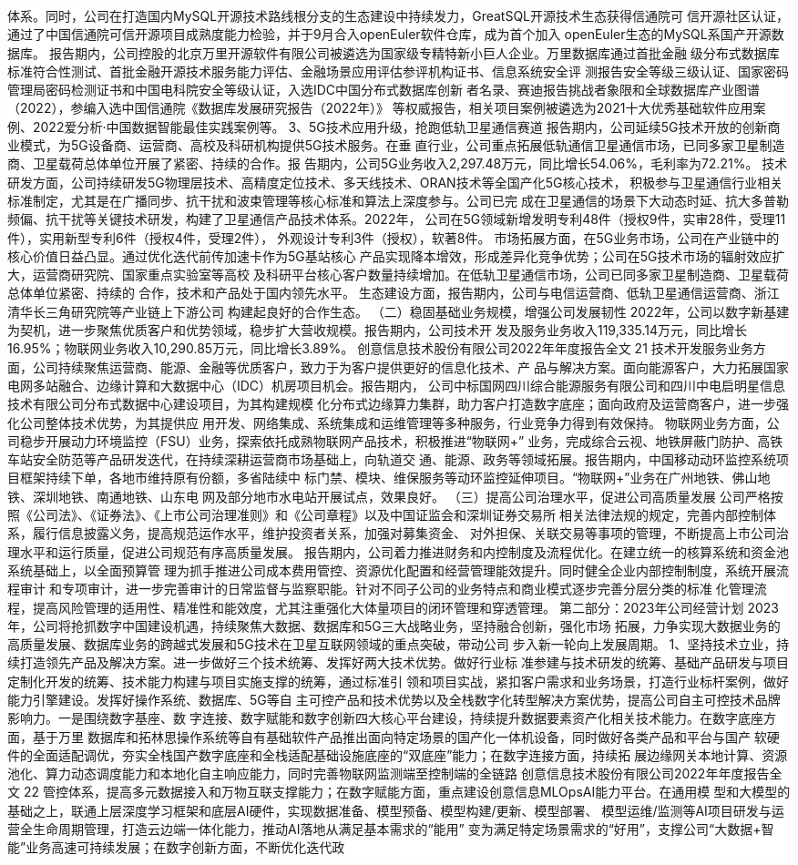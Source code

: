 体系。同时，公司在打造国内MySQL开源技术路线根分支的生态建设中持续发力，GreatSQL开源技术生态获得信通院可
信开源社区认证，通过了中国信通院可信开源项目成熟度能力检验，并于9月合入openEuler软件仓库，成为首个加入
openEuler生态的MySQL系国产开源数据库。
报告期内，公司控股的北京万里开源软件有限公司被遴选为国家级专精特新小巨人企业。万里数据库通过首批金融
级分布式数据库标准符合性测试、首批金融开源技术服务能力评估、金融场景应用评估参评机构证书、信息系统安全评
测报告安全等级三级认证、国家密码管理局密码检测证书和中国电科院安全等级认证，入选IDC中国分布式数据库创新
者名录、赛迪报告挑战者象限和全球数据库产业图谱（2022），参编入选中国信通院《数据库发展研究报告（2022年）》
等权威报告，相关项目案例被遴选为2021十大优秀基础软件应用案例、2022爱分析·中国数据智能最佳实践案例等。
3、5G技术应用升级，抢跑低轨卫星通信赛道
报告期内，公司延续5G技术开放的创新商业模式，为5G设备商、运营商、高校及科研机构提供5G技术服务。在垂
直行业，公司重点拓展低轨通信卫星通信市场，已同多家卫星制造商、卫星载荷总体单位开展了紧密、持续的合作。报
告期内，公司5G业务收入2,297.48万元，同比增长54.06%，毛利率为72.21%。
技术研发方面，公司持续研发5G物理层技术、高精度定位技术、多天线技术、ORAN技术等全国产化5G核心技术，
积极参与卫星通信行业相关标准制定，尤其是在广播同步、抗干扰和波束管理等核心标准和算法上深度参与。公司已完
成在卫星通信的场景下大动态时延、抗大多普勒频偏、抗干扰等关键技术研发，构建了卫星通信产品技术体系。2022年，
公司在5G领域新增发明专利48件（授权9件，实审28件，受理11件），实用新型专利6件（授权4件，受理2件），
外观设计专利3件（授权），软著8件。
市场拓展方面，在5G业务市场，公司在产业链中的核心价值日益凸显。通过优化迭代前传加速卡作为5G基站核心
产品实现降本增效，形成差异化竞争优势；公司在5G技术市场的辐射效应扩大，运营商研究院、国家重点实验室等高校
及科研平台核心客户数量持续增加。在低轨卫星通信市场，公司已同多家卫星制造商、卫星载荷总体单位紧密、持续的
合作，技术和产品处于国内领先水平。
生态建设方面，报告期内，公司与电信运营商、低轨卫星通信运营商、浙江清华长三角研究院等产业链上下游公司
构建起良好的合作生态。
（二）稳固基础业务规模，增强公司发展韧性
2022年，公司以数字新基建为契机，进一步聚焦优质客户和优势领域，稳步扩大营收规模。报告期内，公司技术开
发及服务业务收入119,335.14万元，同比增长16.95%；物联网业务收入10,290.85万元，同比增长3.89%。
创意信息技术股份有限公司2022年年度报告全文
21
技术开发服务业务方面，公司持续聚焦运营商、能源、金融等优质客户，致力于为客户提供更好的信息化技术、产
品与解决方案。面向能源客户，大力拓展国家电网多站融合、边缘计算和大数据中心（IDC）机房项目机会。报告期内，
公司中标国网四川综合能源服务有限公司和四川中电启明星信息技术有限公司分布式数据中心建设项目，为其构建规模
化分布式边缘算力集群，助力客户打造数字底座；面向政府及运营商客户，进一步强化公司整体技术优势，为其提供应
用开发、网络集成、系统集成和运维管理等多种服务，行业竞争力得到有效保持。
物联网业务方面，公司稳步开展动力环境监控（FSU）业务，探索依托成熟物联网产品技术，积极推进“物联网+”
业务，完成综合云视、地铁屏蔽门防护、高铁车站安全防范等产品研发迭代，在持续深耕运营商市场基础上，向轨道交
通、能源、政务等领域拓展。报告期内，中国移动动环监控系统项目框架持续下单，各地市维持原有份额，多省陆续中
标门禁、模块、维保服务等动环监控延伸项目。“物联网+”业务在广州地铁、佛山地铁、深圳地铁、南通地铁、山东电
网及部分地市水电站开展试点，效果良好。
（三）提高公司治理水平，促进公司高质量发展
公司严格按照《公司法》、《证券法》、《上市公司治理准则》和《公司章程》以及中国证监会和深圳证券交易所
相关法律法规的规定，完善内部控制体系，履行信息披露义务，提高规范运作水平，维护投资者关系，加强对募集资金、
对外担保、关联交易等事项的管理，不断提高上市公司治理水平和运行质量，促进公司规范有序高质量发展。
报告期内，公司着力推进财务和内控制度及流程优化。在建立统一的核算系统和资金池系统基础上，以全面预算管
理为抓手推进公司成本费用管控、资源优化配置和经营管理能效提升。同时健全企业内部控制制度，系统开展流程审计
和专项审计，进一步完善审计的日常监督与监察职能。针对不同子公司的业务特点和商业模式逐步完善分层分类的标准
化管理流程，提高风险管理的适用性、精准性和能效度，尤其注重强化大体量项目的闭环管理和穿透管理。
第二部分：2023年公司经营计划
2023年，公司将抢抓数字中国建设机遇，持续聚焦大数据、数据库和5G三大战略业务，坚持融合创新，强化市场
拓展，力争实现大数据业务的高质量发展、数据库业务的跨越式发展和5G技术在卫星互联网领域的重点突破，带动公司
步入新一轮向上发展周期。
1、坚持技术立业，持续打造领先产品及解决方案。进一步做好三个技术统筹、发挥好两大技术优势。做好行业标
准参建与技术研发的统筹、基础产品研发与项目定制化开发的统筹、技术能力构建与项目实施支撑的统筹，通过标准引
领和项目实战，紧扣客户需求和业务场景，打造行业标杆案例，做好能力引擎建设。发挥好操作系统、数据库、5G等自
主可控产品和技术优势以及全栈数字化转型解决方案优势，提高公司自主可控技术品牌影响力。一是围绕数字基座、数
字连接、数字赋能和数字创新四大核心平台建设，持续提升数据要素资产化相关技术能力。在数字底座方面，基于万里
数据库和拓林思操作系统等自有基础软件产品推出面向特定场景的国产化一体机设备，同时做好各类产品和平台与国产
软硬件的全面适配调优，夯实全栈国产数字底座和全栈适配基础设施底座的“双底座”能力；在数字连接方面，持续拓
展边缘网关本地计算、资源池化、算力动态调度能力和本地化自主响应能力，同时完善物联网监测端至控制端的全链路
创意信息技术股份有限公司2022年年度报告全文
22
管控体系，提高多元数据接入和万物互联支撑能力；在数字赋能方面，重点建设创意信息MLOpsAI能力平台。在通用模
型和大模型的基础之上，联通上层深度学习框架和底层AI硬件，实现数据准备、模型预备、模型构建/更新、模型部署、
模型运维/监测等AI项目研发与运营全生命周期管理，打造云边端一体化能力，推动AI落地从满足基本需求的“能用”
变为满足特定场景需求的“好用”，支撑公司“大数据+智能”业务高速可持续发展；在数字创新方面，不断优化迭代政